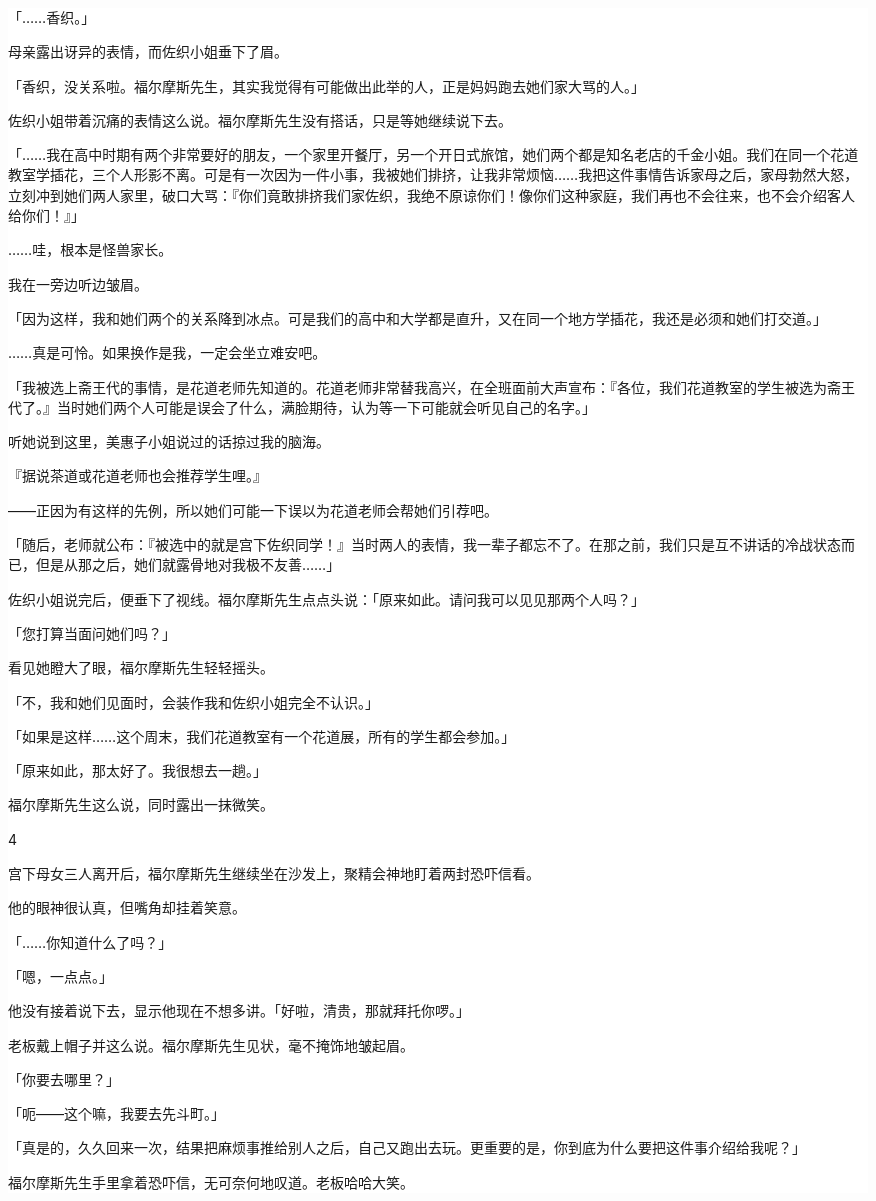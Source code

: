 「……香织。」

母亲露出讶异的表情，而佐织小姐垂下了眉。

「香织，没关系啦。福尔摩斯先生，其实我觉得有可能做出此举的人，正是妈妈跑去她们家大骂的人。」

佐织小姐带着沉痛的表情这么说。福尔摩斯先生没有搭话，只是等她继续说下去。

「……我在高中时期有两个非常要好的朋友，一个家里开餐厅，另一个开日式旅馆，她们两个都是知名老店的千金小姐。我们在同一个花道教室学插花，三个人形影不离。可是有一次因为一件小事，我被她们排挤，让我非常烦恼……我把这件事情告诉家母之后，家母勃然大怒，立刻冲到她们两人家里，破口大骂：『你们竟敢排挤我们家佐织，我绝不原谅你们！像你们这种家庭，我们再也不会往来，也不会介绍客人给你们！』」

……哇，根本是怪兽家长。

我在一旁边听边皱眉。

「因为这样，我和她们两个的关系降到冰点。可是我们的高中和大学都是直升，又在同一个地方学插花，我还是必须和她们打交道。」

……真是可怜。如果换作是我，一定会坐立难安吧。

「我被选上斋王代的事情，是花道老师先知道的。花道老师非常替我高兴，在全班面前大声宣布：『各位，我们花道教室的学生被选为斋王代了。』当时她们两个人可能是误会了什么，满脸期待，认为等一下可能就会听见自己的名字。」

听她说到这里，美惠子小姐说过的话掠过我的脑海。

『据说茶道或花道老师也会推荐学生哩。』

——正因为有这样的先例，所以她们可能一下误以为花道老师会帮她们引荐吧。

「随后，老师就公布：『被选中的就是宫下佐织同学！』当时两人的表情，我一辈子都忘不了。在那之前，我们只是互不讲话的冷战状态而已，但是从那之后，她们就露骨地对我极不友善……」

佐织小姐说完后，便垂下了视线。福尔摩斯先生点点头说：「原来如此。请问我可以见见那两个人吗？」

「您打算当面问她们吗？」

看见她瞪大了眼，福尔摩斯先生轻轻摇头。

「不，我和她们见面时，会装作我和佐织小姐完全不认识。」

「如果是这样……这个周末，我们花道教室有一个花道展，所有的学生都会参加。」

「原来如此，那太好了。我很想去一趟。」

福尔摩斯先生这么说，同时露出一抹微笑。

4

宫下母女三人离开后，福尔摩斯先生继续坐在沙发上，聚精会神地盯着两封恐吓信看。

他的眼神很认真，但嘴角却挂着笑意。

「……你知道什么了吗？」

「嗯，一点点。」

他没有接着说下去，显示他现在不想多讲。「好啦，清贵，那就拜托你啰。」

老板戴上帽子并这么说。福尔摩斯先生见状，毫不掩饰地皱起眉。

「你要去哪里？」

「呃——这个嘛，我要去先斗町。」

「真是的，久久回来一次，结果把麻烦事推给别人之后，自己又跑出去玩。更重要的是，你到底为什么要把这件事介绍给我呢？」

福尔摩斯先生手里拿着恐吓信，无可奈何地叹道。老板哈哈大笑。
